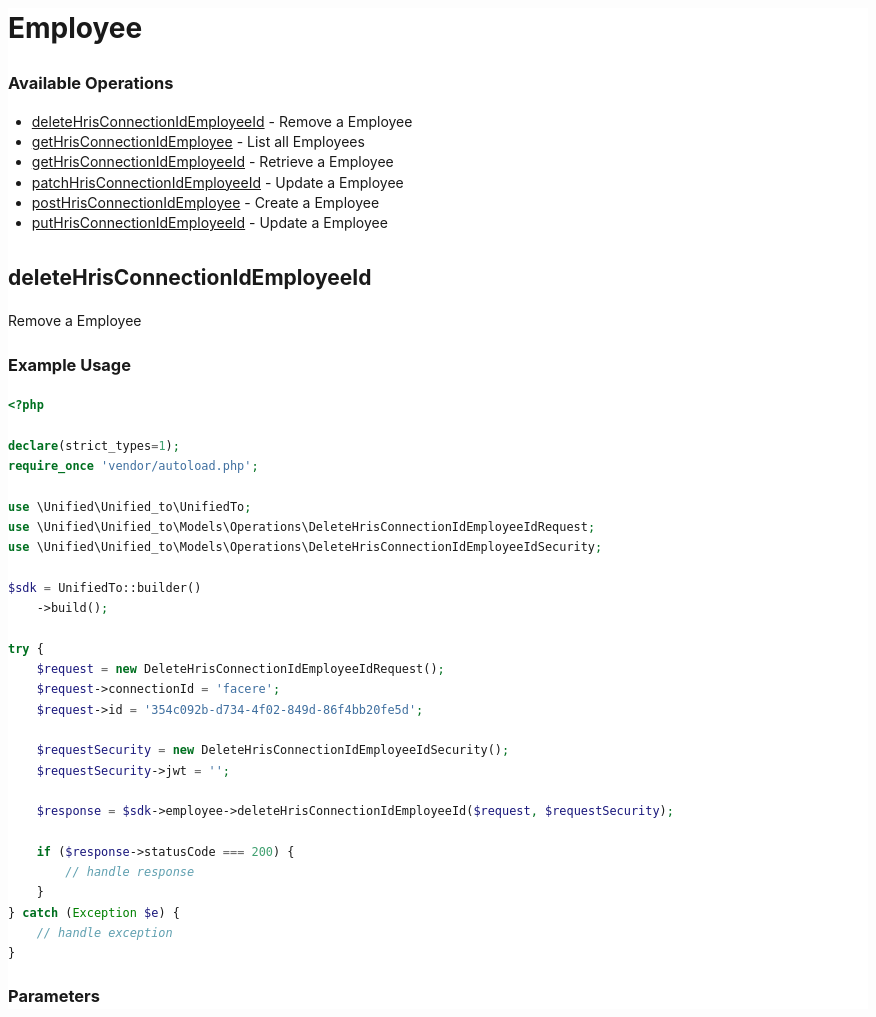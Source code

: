 # Employee

### Available Operations

* [deleteHrisConnectionIdEmployeeId](#deletehrisconnectionidemployeeid) - Remove a Employee
* [getHrisConnectionIdEmployee](#gethrisconnectionidemployee) - List all Employees
* [getHrisConnectionIdEmployeeId](#gethrisconnectionidemployeeid) - Retrieve a Employee
* [patchHrisConnectionIdEmployeeId](#patchhrisconnectionidemployeeid) - Update a Employee
* [postHrisConnectionIdEmployee](#posthrisconnectionidemployee) - Create a Employee
* [putHrisConnectionIdEmployeeId](#puthrisconnectionidemployeeid) - Update a Employee

## deleteHrisConnectionIdEmployeeId

Remove a Employee

### Example Usage

```php
<?php

declare(strict_types=1);
require_once 'vendor/autoload.php';

use \Unified\Unified_to\UnifiedTo;
use \Unified\Unified_to\Models\Operations\DeleteHrisConnectionIdEmployeeIdRequest;
use \Unified\Unified_to\Models\Operations\DeleteHrisConnectionIdEmployeeIdSecurity;

$sdk = UnifiedTo::builder()
    ->build();

try {
    $request = new DeleteHrisConnectionIdEmployeeIdRequest();
    $request->connectionId = 'facere';
    $request->id = '354c092b-d734-4f02-849d-86f4bb20fe5d';

    $requestSecurity = new DeleteHrisConnectionIdEmployeeIdSecurity();
    $requestSecurity->jwt = '';

    $response = $sdk->employee->deleteHrisConnectionIdEmployeeId($request, $requestSecurity);

    if ($response->statusCode === 200) {
        // handle response
    }
} catch (Exception $e) {
    // handle exception
}
```

### Parameters
